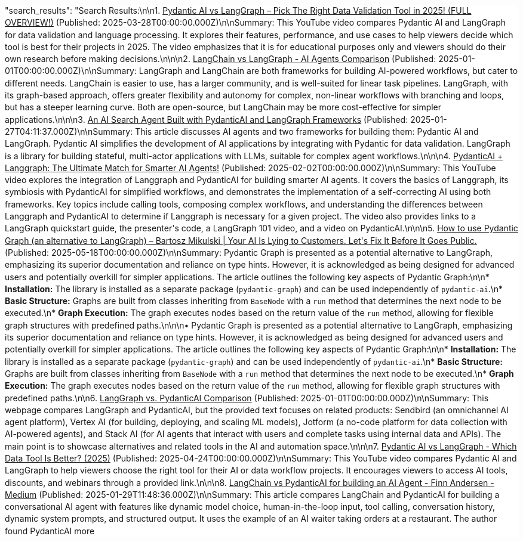   "search_results": "Search Results:\n\n1. [Pydantic AI vs LangGraph – Pick The Right Data Validation Tool in 2025! (FULL OVERVIEW!)](https://www.youtube.com/watch?v=tAresTJB9cY) (Published: 2025-03-28T00:00:00.000Z)\n\nSummary: This YouTube video compares Pydantic AI and LangGraph for data validation and language processing. It explores their features, performance, and use cases to help viewers decide which tool is best for their projects in 2025. The video emphasizes that it is for educational purposes only and viewers should do their own research before making decisions.\n\n\n2. [LangChain vs LangGraph - AI Agents Comparison](https://aiagentstore.ai/compare-ai-agents/langchain-vs-langgraph) (Published: 2025-01-01T00:00:00.000Z)\n\nSummary: LangGraph and LangChain are both frameworks for building AI-powered workflows, but cater to different needs. LangChain is easier to use, has a larger community, and is well-suited for linear task pipelines. LangGraph, with its graph-based approach, offers greater flexibility and autonomy for complex, non-linear workflows with branching and loops, but has a steeper learning curve. Both are open-source, but LangChain may be more cost-effective for simpler applications.\n\n\n3. [An AI Search Agent Built with PydanticAI and LangGraph Frameworks](https://medium.com/@kbdhunga/an-ai-search-agent-built-with-pydanticai-and-langgraph-frameworks-eea929dc665e) (Published: 2025-01-27T04:11:37.000Z)\n\nSummary: This article discusses AI agents and two frameworks for building them: Pydantic AI and LangGraph. Pydantic AI simplifies the development of AI applications by integrating with Pydantic for data validation. LangGraph is a library for building stateful, multi-actor applications with LLMs, suitable for complex agent workflows.\n\n\n4. [PydanticAI + Langgraph: The Ultimate Match for Smarter AI Agents!](https://www.youtube.com/watch?v=P3qH5GVIxD0) (Published: 2025-02-02T00:00:00.000Z)\n\nSummary: This YouTube video explores the integration of Langgraph and PydanticAI for building smarter AI agents. It covers the basics of Langgraph, its symbiosis with PydanticAI for simplified workflows, and demonstrates the implementation of a self-correcting AI using both frameworks. Key topics include calling tools, composing complex workflows, and understanding the differences between Langgraph and PydanticAI to determine if Langgraph is necessary for a given project. The video also provides links to a LangGraph quickstart guide, the presenter's code, a LangGraph 101 video, and a video on PydanticAI.\n\n\n5. [How to use Pydantic Graph (an alternative to LangGraph) – Bartosz Mikulski | Your AI Is Lying to Customers. Let's Fix It Before It Goes Public.](https://mikulskibartosz.name/pydantic-graph) (Published: 2025-05-18T00:00:00.000Z)\n\nSummary: Pydantic Graph is presented as a potential alternative to LangGraph, emphasizing its superior documentation and reliance on type hints. However, it is acknowledged as being designed for advanced users and potentially overkill for simpler applications. The article outlines the following key aspects of Pydantic Graph:\n\n*   **Installation:** The library is installed as a separate package (`pydantic-graph`) and can be used independently of `pydantic-ai`.\n*   **Basic Structure:** Graphs are built from classes inheriting from `BaseNode` with a `run` method that determines the next node to be executed.\n*   **Graph Execution:** The graph executes nodes based on the return value of the `run` method, allowing for flexible graph structures with predefined paths.\n\n\n• Pydantic Graph is presented as a potential alternative to LangGraph, emphasizing its superior documentation and reliance on type hints. However, it is acknowledged as being designed for advanced users and potentially overkill for simpler applications. The article outlines the following key aspects of Pydantic Graph:\n\n*   **Installation:** The library is installed as a separate package (`pydantic-graph`) and can be used independently of `pydantic-ai`.\n*   **Basic Structure:** Graphs are built from classes inheriting from `BaseNode` with a `run` method that determines the next node to be executed.\n*   **Graph Execution:** The graph executes nodes based on the return value of the `run` method, allowing for flexible graph structures with predefined paths.\n\n6. [LangGraph vs. PydanticAI Comparison](https://sourceforge.net/software/compare/LangGraph-vs-PydanticAI/) (Published: 2025-01-01T00:00:00.000Z)\n\nSummary: This webpage compares LangGraph and PydanticAI, but the provided text focuses on related products: Sendbird (an omnichannel AI agent platform), Vertex AI (for building, deploying, and scaling ML models), Jotform (a no-code platform for data collection with AI-powered agents), and Stack AI (for AI agents that interact with users and complete tasks using internal data and APIs). The main point is to showcase alternatives and related tools in the AI and automation space.\n\n\n7. [Pydantic AI vs LangGraph - Which Data Tool Is Better? (2025)](https://www.youtube.com/watch?v=e0kn7JMH_No) (Published: 2025-04-24T00:00:00.000Z)\n\nSummary: This YouTube video compares Pydantic AI and LangGraph to help viewers choose the right tool for their AI or data workflow projects. It encourages viewers to access AI tools, discounts, and webinars through a provided link.\n\n\n8. [LangChain vs PydanticAI for building an AI Agent - Finn Andersen - Medium](https://medium.com/@finndersen/langchain-vs-pydanticai-for-building-an-ai-agent-e0a059435e9d) (Published: 2025-01-29T11:48:36.000Z)\n\nSummary: This article compares LangChain and PydanticAI for building a conversational AI agent with features like dynamic model choice, human-in-the-loop input, tool calling, conversation history, dynamic system prompts, and structured output. It uses the example of an AI waiter taking orders at a restaurant. The author found PydanticAI more